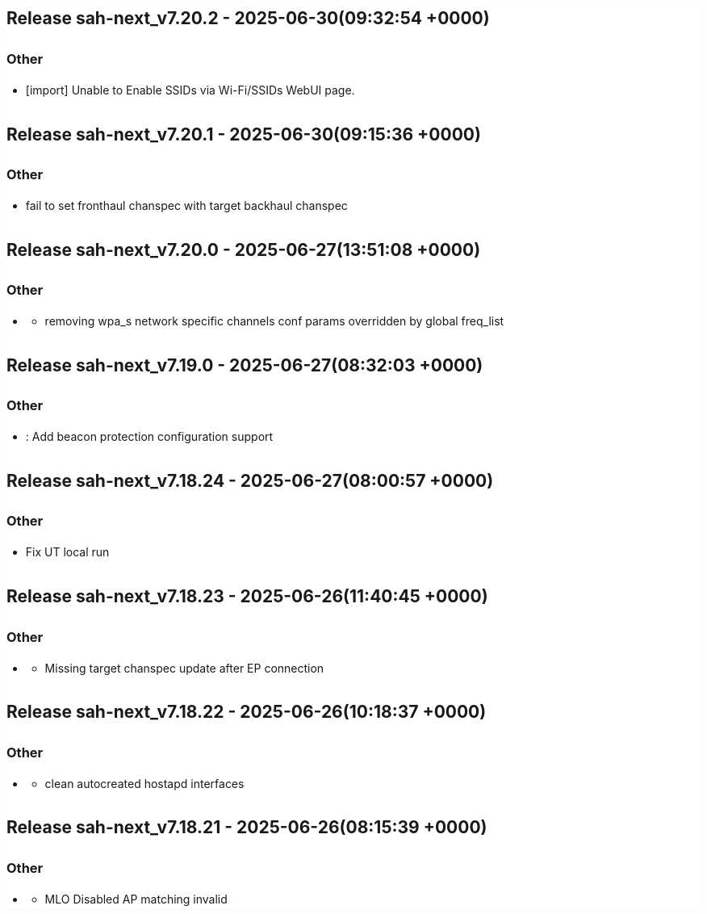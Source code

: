 ## Release sah-next_v7.20.2 - 2025-06-30(09:32:54 +0000)

### Other

- [import]  Unable to Enable SSIDs via Wi-Fi/SSIDs WebUI page.

## Release sah-next_v7.20.1 - 2025-06-30(09:15:36 +0000)

### Other

- fail to set fronthaul chanspec with target backhaul chanspec

## Release sah-next_v7.20.0 - 2025-06-27(13:51:08 +0000)

### Other

- - removing wpa_s network specific channels conf params overridden by global freq_list

## Release sah-next_v7.19.0 - 2025-06-27(08:32:03 +0000)

### Other

- : Add beacon protection configuration support

## Release sah-next_v7.18.24 - 2025-06-27(08:00:57 +0000)

### Other

- Fix UT local run

## Release sah-next_v7.18.23 - 2025-06-26(11:40:45 +0000)

### Other

- - Missing target chanspec  update after EP connection

## Release sah-next_v7.18.22 - 2025-06-26(10:18:37 +0000)

### Other

- - clean autocreated hostapd interfaces

## Release sah-next_v7.18.21 - 2025-06-26(08:15:39 +0000)

### Other

- - MLO Disabled AP matching invalid
